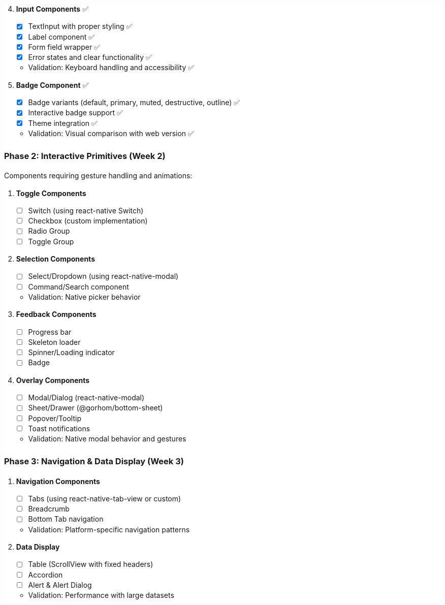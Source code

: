4. **Input Components** ✅
   - [x] TextInput with proper styling ✅
   - [x] Label component ✅
   - [x] Form field wrapper ✅
   - [x] Error states and clear functionality ✅
   - Validation: Keyboard handling and accessibility ✅

5. **Badge Component** ✅
   - [x] Badge variants (default, primary, muted, destructive, outline) ✅
   - [x] Interactive badge support ✅
   - [x] Theme integration ✅
   - Validation: Visual comparison with web version ✅

### Phase 2: Interactive Primitives (Week 2)
Components requiring gesture handling and animations:

1. **Toggle Components**
   - [ ] Switch (using react-native Switch)
   - [ ] Checkbox (custom implementation)
   - [ ] Radio Group
   - [ ] Toggle Group

2. **Selection Components**
   - [ ] Select/Dropdown (using react-native-modal)
   - [ ] Command/Search component
   - Validation: Native picker behavior

3. **Feedback Components**
   - [ ] Progress bar
   - [ ] Skeleton loader
   - [ ] Spinner/Loading indicator
   - [ ] Badge

4. **Overlay Components**
   - [ ] Modal/Dialog (react-native-modal)
   - [ ] Sheet/Drawer (@gorhom/bottom-sheet)
   - [ ] Popover/Tooltip
   - [ ] Toast notifications
   - Validation: Native modal behavior and gestures

### Phase 3: Navigation & Data Display (Week 3)

1. **Navigation Components**
   - [ ] Tabs (using react-native-tab-view or custom)
   - [ ] Breadcrumb
   - [ ] Bottom Tab navigation
   - Validation: Platform-specific navigation patterns

2. **Data Display**
   - [ ] Table (ScrollView with fixed headers)
   - [ ] Accordion
   - [ ] Alert & Alert Dialog
   - Validation: Performance with large datasets
